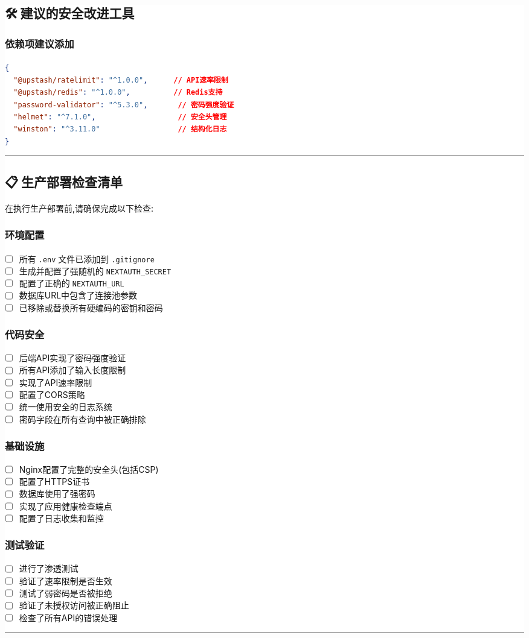 ## 🛠️ 建议的安全改进工具

### 依赖项建议添加
```json
{
  "@upstash/ratelimit": "^1.0.0",      // API速率限制
  "@upstash/redis": "^1.0.0",          // Redis支持
  "password-validator": "^5.3.0",       // 密码强度验证
  "helmet": "^7.1.0",                   // 安全头管理
  "winston": "^3.11.0"                  // 结构化日志
}
```

---

## 📋 生产部署检查清单

在执行生产部署前,请确保完成以下检查:

### 环境配置
- [ ] 所有 `.env` 文件已添加到 `.gitignore`
- [ ] 生成并配置了强随机的 `NEXTAUTH_SECRET`
- [ ] 配置了正确的 `NEXTAUTH_URL`
- [ ] 数据库URL中包含了连接池参数
- [ ] 已移除或替换所有硬编码的密钥和密码

### 代码安全
- [ ] 后端API实现了密码强度验证
- [ ] 所有API添加了输入长度限制
- [ ] 实现了API速率限制
- [ ] 配置了CORS策略
- [ ] 统一使用安全的日志系统
- [ ] 密码字段在所有查询中被正确排除

### 基础设施
- [ ] Nginx配置了完整的安全头(包括CSP)
- [ ] 配置了HTTPS证书
- [ ] 数据库使用了强密码
- [ ] 实现了应用健康检查端点
- [ ] 配置了日志收集和监控

### 测试验证
- [ ] 进行了渗透测试
- [ ] 验证了速率限制是否生效
- [ ] 测试了弱密码是否被拒绝
- [ ] 验证了未授权访问被正确阻止
- [ ] 检查了所有API的错误处理

---
